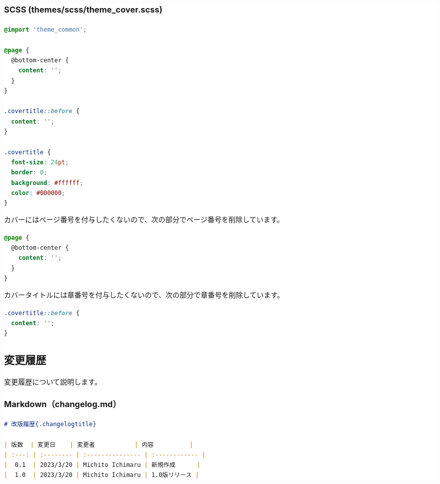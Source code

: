 ### SCSS (themes/scss/theme_cover.scss)

```scss
@import 'theme_common';

@page {
  @bottom-center {
    content: '';
  }
}

.covertitle::before {
  content: '';
}

.covertitle {
  font-size: 24pt;
  border: 0;
  background: #ffffff;
  color: #000000;
}
```

カバーにはページ番号を付与したくないので、次の部分でページ番号を削除しています。
```scss
@page {
  @bottom-center {
    content: '';
  }
}
```

カバータイトルには章番号を付与したくないので、次の部分で章番号を削除しています。
```scss
.covertitle::before {
  content: '';
}
```

<div style="break-after: page;"></div>

## 変更履歴
変更履歴について説明します。

### Markdown（changelog.md）

```markdown
# 改版履歴{.changelogtitle}

| 版数  | 変更日    | 変更者           | 内容          |
| :---: | :-------- | :--------------- | :------------ |
|  0.1  | 2023/3/20 | Michito Ichimaru | 新規作成      |
|  1.0  | 2023/3/20 | Michito Ichimaru | 1.0版リリース |
```
